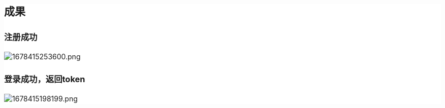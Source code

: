## 成果
### 注册成功

![1678415253600.png](https://p6-juejin.byteimg.com/tos-cn-i-k3u1fbpfcp/5ebcb18765764990937b444485bd0064~tplv-k3u1fbpfcp-watermark.image?)
### 登录成功，返回token
![1678415198199.png](https://p9-juejin.byteimg.com/tos-cn-i-k3u1fbpfcp/f0c784a068a24e9e88e6d4f579306ddd~tplv-k3u1fbpfcp-watermark.image?)